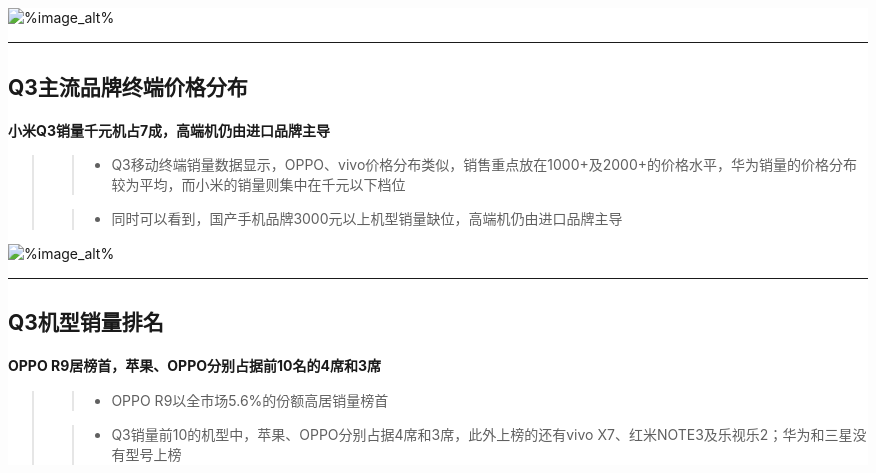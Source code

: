 


![%image_alt%](http://tc.sinaimg.cn/maxwidth.800/tc.service.weibo.com/community_jiguang_cn/a5191125a92a9836dad7a8ca14b4eda8.png)






* * *





## Q3主流品牌终端价格分布


**小米Q3销量千元机占7成，高端机仍由进口品牌主导**


<blockquote>

> 
> 
	
>   * Q3移动终端销量数据显示，OPPO、vivo价格分布类似，销售重点放在1000+及2000+的价格水平，华为销量的价格分布较为平均，而小米的销量则集中在千元以下档位
> 
	
>   * 同时可以看到，国产手机品牌3000元以上机型销量缺位，高端机仍由进口品牌主导
> 

</blockquote>




![%image_alt%](http://tc.sinaimg.cn/maxwidth.800/tc.service.weibo.com/community_jiguang_cn/b3450254c76e57cb1a82362db56961f0.jpg)






* * *





## Q3机型销量排名


**OPPO R9居榜首，苹果、OPPO分别占据前10名的4席和3席**


<blockquote>

> 
> 
	
>   * OPPO R9以全市场5.6%的份额高居销量榜首
> 
	
>   * Q3销量前10的机型中，苹果、OPPO分别占据4席和3席，此外上榜的还有vivo X7、红米NOTE3及乐视乐2；华为和三星没有型号上榜
> 
	